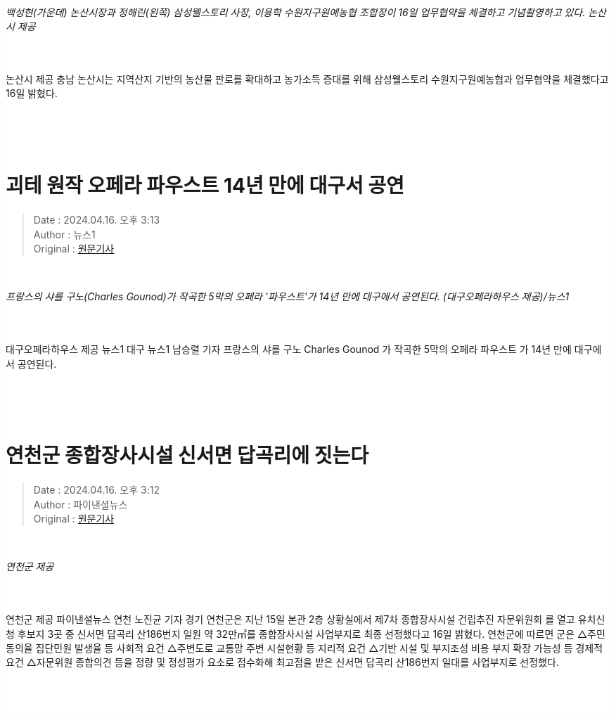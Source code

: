 <img alt="백성현(가운데) 논산시장과 정해린(왼쪽) 삼성웰스토리 사장, 이용학 수원지구원예농협 조합장이 16일 업무협약을 체결하고 기념촬영하고 있다. 논산시 제공" class="_LAZY_LOADING _LAZY_LOADING_INIT_HIDE" src="https://imgnews.pstatic.net/image/005/2024/04/16/2024041615083417429_1713247714_0020003448_20240416151205476.jpg?type=w647" id="img1" style="display: none;"></img><em class="img_desc">백성현(가운데) 논산시장과 정해린(왼쪽) 삼성웰스토리 사장, 이용학 수원지구원예농협 조합장이 16일 업무협약을 체결하고 기념촬영하고 있다. 논산시 제공</em>  
<br/><br/>  
  
논산시 제공 충남 논산시는 지역산지 기반의 농산물 판로를 확대하고 농가소득 증대를 위해 삼성웰스토리 수원지구원예농협과 업무협약을 체결했다고 16일 밝혔다.  
<br/><br/><br/>  

  
# 괴테 원작 오페라 파우스트 14년 만에 대구서 공연  
  
> Date : 2024.04.16. 오후 3:13  
> Author : 뉴스1  
> Original : [원문기사](https://n.news.naver.com/mnews/article/421/0007484994?sid=102)  
<br/>  
  
<img alt="프랑스의 샤를 구노(Charles Gounod)가 작곡한 5막의 오페라 '파우스트'가 14년 만에 대구에서 공연된다. (대구오페라하우스 제공)/뉴스1" class="_LAZY_LOADING _LAZY_LOADING_INIT_HIDE" src="https://imgnews.pstatic.net/image/421/2024/04/16/0007484994_001_20240416151306747.jpg?type=w647" id="img1" style="display: none;"></img><em class="img_desc">프랑스의 샤를 구노(Charles Gounod)가 작곡한 5막의 오페라 '파우스트'가 14년 만에 대구에서 공연된다. (대구오페라하우스 제공)/뉴스1</em>  
<br/><br/>  
  
대구오페라하우스 제공 뉴스1 대구 뉴스1 남승렬 기자 프랑스의 샤를 구노 Charles Gounod 가 작곡한 5막의 오페라 파우스트 가 14년 만에 대구에서 공연된다.  
<br/><br/><br/>  

  
# 연천군 종합장사시설 신서면 답곡리에 짓는다  
  
> Date : 2024.04.16. 오후 3:12  
> Author : 파이낸셜뉴스  
> Original : [원문기사](https://n.news.naver.com/mnews/article/014/0005172007?sid=102)  
<br/>  
  
<img alt="연천군 제공" class="_LAZY_LOADING _LAZY_LOADING_INIT_HIDE" src="https://imgnews.pstatic.net/image/014/2024/04/16/0005172007_001_20240416151204472.jpg?type=w647" id="img1" style="display: none;"></img><em class="img_desc">연천군 제공</em>  
<br/><br/>  
  
연천군 제공 파이낸셜뉴스 연천 노진균 기자 경기 연천군은 지난 15일 본관 2층 상황실에서 제7차 종합장사시설 건립추진 자문위원회 를 열고 유치신청 후보지 3곳 중 신서면 답곡리 산186번지 일원 약 32만㎡를 종합장사시설 사업부지로 최종 선정했다고 16일 밝혔다.
연천군에 따르면 군은 △주민 동의율 집단민원 발생율 등 사회적 요건 △주변도로 교통망 주변 시설현황 등 지리적 요건 △기반 시설 및 부지조성 비용 부지 확장 가능성 등 경제적 요건 △자문위원 종합의견 등을 정량 및 정성평가 요소로 점수화해 최고점을 받은 신서면 답곡리 산186번지 일대를 사업부지로 선정했다.  
<br/><br/><br/>  

